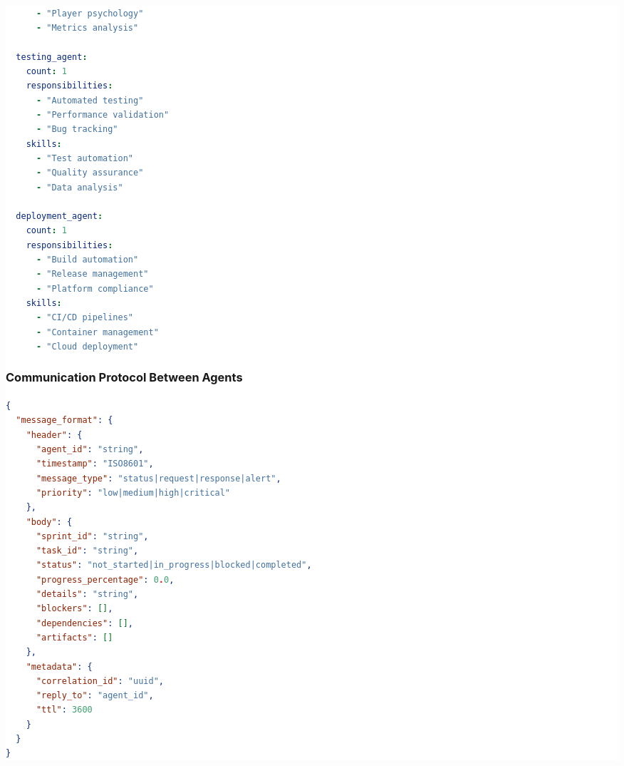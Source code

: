 ```yaml
      - "Player psychology"
      - "Metrics analysis"
      
  testing_agent:
    count: 1
    responsibilities:
      - "Automated testing"
      - "Performance validation"
      - "Bug tracking"
    skills:
      - "Test automation"
      - "Quality assurance"
      - "Data analysis"
      
  deployment_agent:
    count: 1
    responsibilities:
      - "Build automation"
      - "Release management"
      - "Platform compliance"
    skills:
      - "CI/CD pipelines"
      - "Container management"
      - "Cloud deployment"
```

### Communication Protocol Between Agents

```json
{
  "message_format": {
    "header": {
      "agent_id": "string",
      "timestamp": "ISO8601",
      "message_type": "status|request|response|alert",
      "priority": "low|medium|high|critical"
    },
    "body": {
      "sprint_id": "string",
      "task_id": "string",
      "status": "not_started|in_progress|blocked|completed",
      "progress_percentage": 0.0,
      "details": "string",
      "blockers": [],
      "dependencies": [],
      "artifacts": []
    },
    "metadata": {
      "correlation_id": "uuid",
      "reply_to": "agent_id",
      "ttl": 3600
    }
  }
}
```

